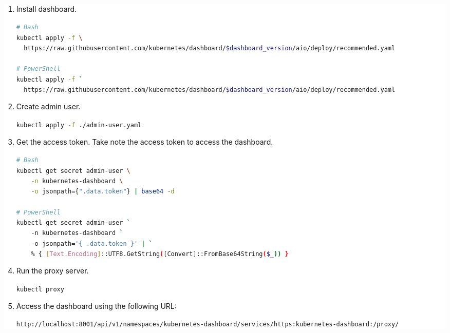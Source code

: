 1. Install dashboard.

    ```bash
    # Bash
    kubectl apply -f \
      https://raw.githubusercontent.com/kubernetes/dashboard/$dashboard_version/aio/deploy/recommended.yaml

    # PowerShell
    kubectl apply -f `
      https://raw.githubusercontent.com/kubernetes/dashboard/$dashboard_version/aio/deploy/recommended.yaml
    ```



1. Create admin user.

    ```bash
    kubectl apply -f ./admin-user.yaml
    ```

1. Get the access token. Take note the access token to access the dashboard.

    ```bash
    # Bash
    kubectl get secret admin-user \
        -n kubernetes-dashboard \
        -o jsonpath={".data.token"} | base64 -d

    # PowerShell
    kubectl get secret admin-user `
        -n kubernetes-dashboard `
        -o jsonpath='{ .data.token }' | `
        % { [Text.Encoding]::UTF8.GetString([Convert]::FromBase64String($_)) }
    ```

1. Run the proxy server.

    ```bash
    kubectl proxy
    ```

1. Access the dashboard using the following URL:

    ```text
    http://localhost:8001/api/v1/namespaces/kubernetes-dashboard/services/https:kubernetes-dashboard:/proxy/
    ```

